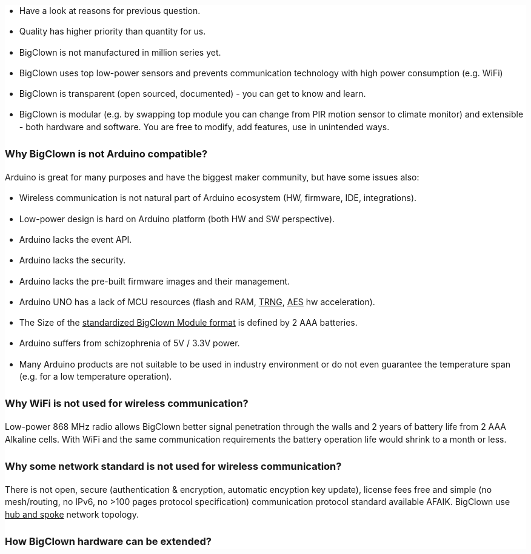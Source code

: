 * Have a look at reasons for previous question.

* Quality has higher priority than quantity for us.

* BigClown is not manufactured in million series yet.

* BigClown uses top low-power sensors and prevents communication technology with high power consumption (e.g. WiFi)

* BigClown is transparent (open sourced, documented) - you can get to know and learn.

* BigClown is modular (e.g. by swapping top module you can change from PIR motion sensor to climate monitor) and extensible - both hardware and software. You are free to modify, add features, use in unintended ways.

### Why BigClown is not Arduino compatible?

Arduino is great for many purposes and have the biggest maker community, but have some issues also:

* Wireless communication is not natural part of Arduino ecosystem (HW, firmware, IDE, integrations).

* Low-power design is hard on Arduino platform (both HW and SW perspective).

* Arduino lacks the event API.

* Arduino lacks the security.

* Arduino lacks the pre-built firmware images and their management.

* Arduino UNO has a lack of MCU resources (flash and RAM, [TRNG](https://en.wikipedia.org/wiki/Hardware_random_number_generator), [AES](https://en.wikipedia.org/wiki/Advanced_Encryption_Standard) hw acceleration).

* The Size of the [standardized BigClown Module format](https://cdn.myshoptet.com/usr/shop.bigclown.com/user/shop/big/117-1.png?5a1af104) is defined by 2 AAA batteries.

* Arduino suffers from schizophrenia of 5V / 3.3V power.

* Many Arduino products are not suitable to be used in industry environment or do not even guarantee the temperature span (e.g. for a low temperature operation).

### Why WiFi is not used for wireless communication?

Low-power 868 MHz radio allows BigClown better signal penetration through the walls and 2 years of battery life from 2 AAA Alkaline cells. With WiFi and the same communication requirements the battery operation life would shrink to a month or less.

### Why some network standard is not used for wireless communication?

There is not open, secure (authentication & encryption, automatic encyption key update), license fees free and simple (no mesh/routing, no IPv6, no >100 pages protocol specification) communication protocol standard available AFAIK. BigClown use [hub and spoke](https://en.wikipedia.org/wiki/Spoke%E2%80%93hub_distribution_paradigm) network topology.

### How BigClown hardware can be extended?
